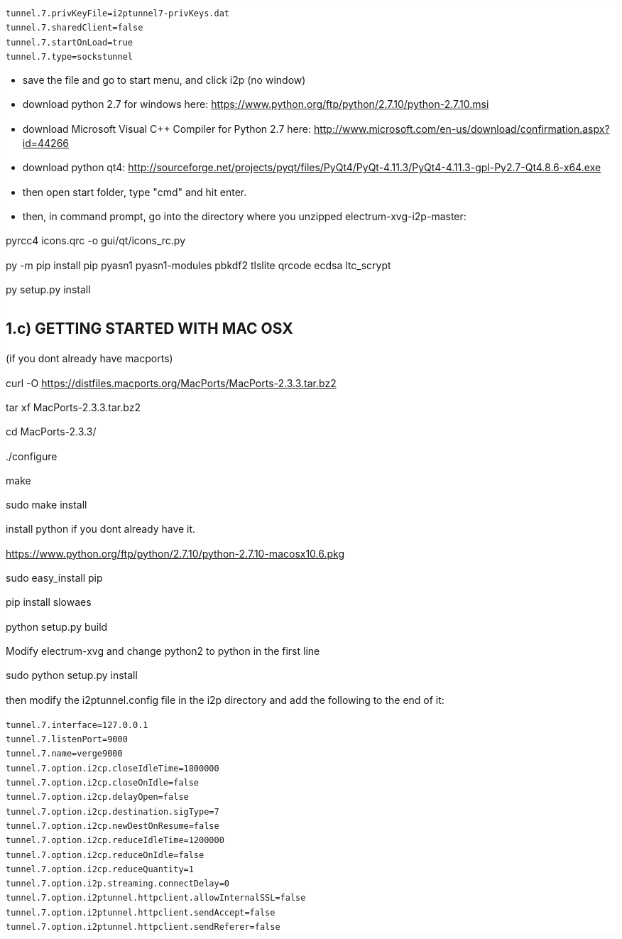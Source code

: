 ```
tunnel.7.privKeyFile=i2ptunnel7-privKeys.dat
tunnel.7.sharedClient=false
tunnel.7.startOnLoad=true
tunnel.7.type=sockstunnel
```
* save the file and go to start menu, and click i2p (no window)

* download python 2.7 for windows here: https://www.python.org/ftp/python/2.7.10/python-2.7.10.msi

* download Microsoft Visual C++ Compiler for Python 2.7 here: http://www.microsoft.com/en-us/download/confirmation.aspx?id=44266

* download python qt4: http://sourceforge.net/projects/pyqt/files/PyQt4/PyQt-4.11.3/PyQt4-4.11.3-gpl-Py2.7-Qt4.8.6-x64.exe

* then open start folder, type "cmd" and hit enter. 
 
* then, in command prompt, go into the directory where you unzipped electrum-xvg-i2p-master:

pyrcc4 icons.qrc -o gui/qt/icons_rc.py

py -m pip install pip pyasn1 pyasn1-modules pbkdf2 tlslite qrcode ecdsa ltc_scrypt

py setup.py install


1.c) GETTING STARTED WITH MAC OSX
------------------

(if you dont already have macports)

curl -O https://distfiles.macports.org/MacPorts/MacPorts-2.3.3.tar.bz2

tar xf MacPorts-2.3.3.tar.bz2

cd MacPorts-2.3.3/

 ./configure
 
make

sudo make install

install python if you dont already have it.

https://www.python.org/ftp/python/2.7.10/python-2.7.10-macosx10.6.pkg

sudo easy_install pip

pip install slowaes

python setup.py build

Modify electrum-xvg and change python2 to python in the first line

sudo python setup.py install

then modify the i2ptunnel.config file in the i2p directory and add the following to the end of it:
```
tunnel.7.interface=127.0.0.1
tunnel.7.listenPort=9000
tunnel.7.name=verge9000
tunnel.7.option.i2cp.closeIdleTime=1800000
tunnel.7.option.i2cp.closeOnIdle=false
tunnel.7.option.i2cp.delayOpen=false
tunnel.7.option.i2cp.destination.sigType=7
tunnel.7.option.i2cp.newDestOnResume=false
tunnel.7.option.i2cp.reduceIdleTime=1200000
tunnel.7.option.i2cp.reduceOnIdle=false
tunnel.7.option.i2cp.reduceQuantity=1
tunnel.7.option.i2p.streaming.connectDelay=0
tunnel.7.option.i2ptunnel.httpclient.allowInternalSSL=false
tunnel.7.option.i2ptunnel.httpclient.sendAccept=false
tunnel.7.option.i2ptunnel.httpclient.sendReferer=false
```